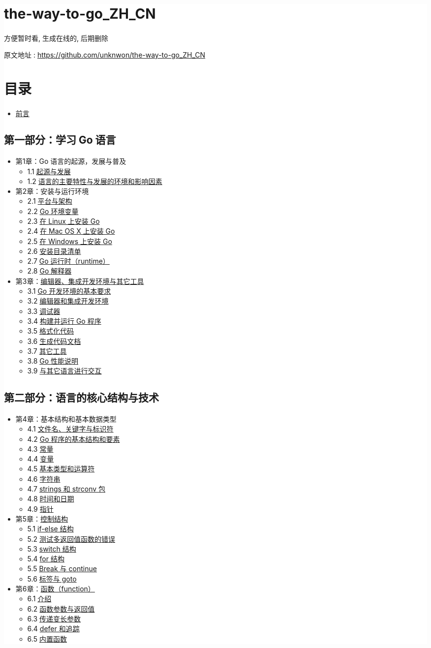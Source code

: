 # the-way-to-go_ZH_CN

方便暂时看, 生成在线的, 后期删除

原文地址 : https://github.com/unknwon/the-way-to-go_ZH_CN

# 目录
- [前言](preface.md)


<extoc></extoc>

## 第一部分：学习 Go 语言

- 第1章：Go 语言的起源，发展与普及
	- 1.1 [起源与发展](01.1.md)
	- 1.2 [语言的主要特性与发展的环境和影响因素](01.2.md)
- 第2章：安装与运行环境
	- 2.1 [平台与架构](02.1.md)
	- 2.2 [Go 环境变量](02.2.md)
	- 2.3 [在 Linux 上安装 Go](02.3.md)
	- 2.4 [在 Mac OS X 上安装 Go](02.4.md)
	- 2.5 [在 Windows 上安装 Go](02.5.md)
	- 2.6 [安装目录清单](02.6.md)
	- 2.7 [Go 运行时（runtime）](02.7.md)
	- 2.8 [Go 解释器](02.8.md)
- 第3章：[编辑器、集成开发环境与其它工具](03.0.md)
	- 3.1 [Go 开发环境的基本要求](03.1.md)
	- 3.2 [编辑器和集成开发环境](03.2.md)
	- 3.3 [调试器](03.3.md)
	- 3.4 [构建并运行 Go 程序](03.4.md)
	- 3.5 [格式化代码](03.5.md)
	- 3.6 [生成代码文档](03.6.md)
	- 3.7 [其它工具](03.7.md)
	- 3.8 [Go 性能说明](03.8.md)
	- 3.9 [与其它语言进行交互](03.9.md)

## 第二部分：语言的核心结构与技术

- 第4章：基本结构和基本数据类型
	- 4.1 [文件名、关键字与标识符](04.1.md)
	- 4.2 [Go 程序的基本结构和要素](04.2.md)
	- 4.3 [常量](04.3.md)
	- 4.4 [变量](04.4.md)
	- 4.5 [基本类型和运算符](04.5.md)
	- 4.6 [字符串](04.6.md)
	- 4.7 [strings 和 strconv 包](04.7.md)
	- 4.8 [时间和日期](04.8.md)
	- 4.9 [指针](04.9.md)
- 第5章：[控制结构](05.0.md)
	- 5.1 [if-else 结构](05.1.md)
	- 5.2 [测试多返回值函数的错误](05.2.md)
	- 5.3 [switch 结构](05.3.md)
	- 5.4 [for 结构](05.4.md)
	- 5.5 [Break 与 continue](05.5.md)
	- 5.6 [标签与 goto](05.6.md)
- 第6章：[函数（function）](06.0.md)
	- 6.1 [介绍](06.1.md)
	- 6.2 [函数参数与返回值](06.2.md)
	- 6.3 [传递变长参数](06.3.md)
	- 6.4 [defer 和追踪](06.4.md)
	- 6.5 [内置函数](06.5.md)